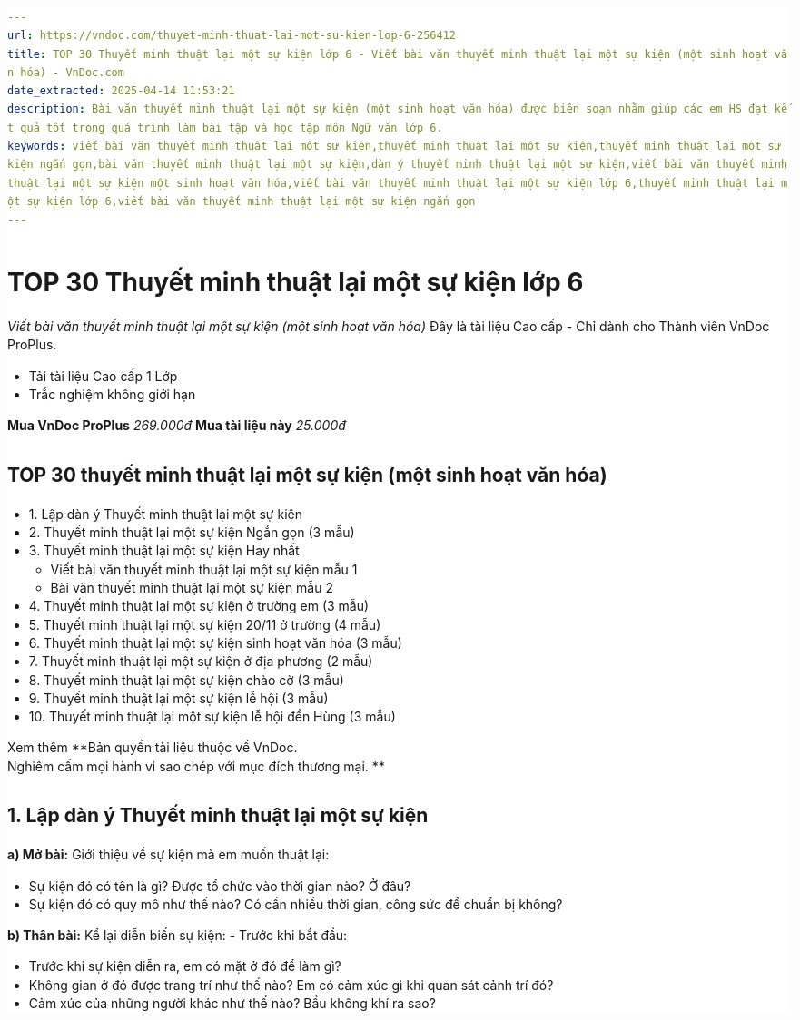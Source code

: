```yaml
---
url: https://vndoc.com/thuyet-minh-thuat-lai-mot-su-kien-lop-6-256412
title: TOP 30 Thuyết minh thuật lại một sự kiện lớp 6 - Viết bài văn thuyết minh thuật lại một sự kiện (một sinh hoạt văn hóa) - VnDoc.com
date_extracted: 2025-04-14 11:53:21
description: Bài văn thuyết minh thuật lại một sự kiện (một sinh hoạt văn hóa) được biên soạn nhằm giúp các em HS đạt kết quả tốt trong quá trình làm bài tập và học tập môn Ngữ văn lớp 6.
keywords: viết bài văn thuyết minh thuật lại một sự kiện,thuyết minh thuật lại một sự kiện,thuyết minh thuật lại một sự kiện ngắn gọn,bài văn thuyết minh thuật lại một sự kiện,dàn ý thuyết minh thuật lại một sự kiện,viết bài văn thuyết minh thuật lại một sự kiện một sinh hoạt văn hóa,viết bài văn thuyết minh thuật lại một sự kiện lớp 6,thuyết minh thuật lại một sự kiện lớp 6,viết bài văn thuyết minh thuật lại một sự kiện ngắn gọn
---
```


# TOP 30 Thuyết minh thuật lại một sự kiện lớp 6
 _Viết bài văn thuyết minh thuật lại một sự kiện \(một sinh hoạt văn hóa\)_
Đây là tài liệu Cao cấp - Chỉ dành cho Thành viên VnDoc ProPlus.
  * Tải tài liệu Cao cấp 1 Lớp
  * Trắc nghiệm không giới hạn

**Mua VnDoc ProPlus** _269.000đ_ **Mua tài liệu này** _25.000đ_
## **TOP 30 thuyết minh thuật lại một sự kiện \(một sinh hoạt văn hóa\)**
  * 1\. Lập dàn ý Thuyết minh thuật lại một sự kiện
  * 2\. Thuyết minh thuật lại một sự kiện Ngắn gọn \(3 mẫu\)
  * 3\. Thuyết minh thuật lại một sự kiện Hay nhất
    * Viết bài văn thuyết minh thuật lại một sự kiện mẫu 1 
    * Bài văn thuyết minh thuật lại một sự kiện mẫu 2 
  * 4\. Thuyết minh thuật lại một sự kiện ở trường em \(3 mẫu\)
  * 5\. Thuyết minh thuật lại một sự kiện 20/11 ở trường \(4 mẫu\)
  * 6\. Thuyết minh thuật lại một sự kiện sinh hoạt văn hóa \(3 mẫu\)
  * 7\. Thuyết minh thuật lại một sự kiện ở địa phương \(2 mẫu\)
  * 8\. Thuyết minh thuật lại một sự kiện chào cờ \(3 mẫu\)
  * 9\. Thuyết minh thuật lại một sự kiện lễ hội \(3 mẫu\)
  * 10\. Thuyết minh thuật lại một sự kiện lễ hội đền Hùng \(3 mẫu\)

Xem thêm
**Bản quyền tài liệu thuộc về VnDoc.  
Nghiêm cấm mọi hành vi sao chép với mục đích thương mại. **
## **1\. Lập dàn ý Thuyết minh thuật lại một sự kiện**
**a\) Mở bài:** Giới thiệu về sự kiện mà em muốn thuật lại:
  * Sự kiện đó có tên là gì? Được tổ chức vào thời gian nào? Ở đâu?
  * Sự kiện đó có quy mô như thế nào? Có cần nhiều thời gian, công sức để chuẩn bị không?

**b\) Thân bài:** Kể lại diễn biến sự kiện:
\- Trước khi bắt đầu:
  * Trước khi sự kiện diễn ra, em có mặt ở đó để làm gì?
  * Không gian ở đó được trang trí như thế nào? Em có cảm xúc gì khi quan sát cảnh trí đó?
  * Cảm xúc của những người khác như thế nào? Bầu không khí ra sao?
